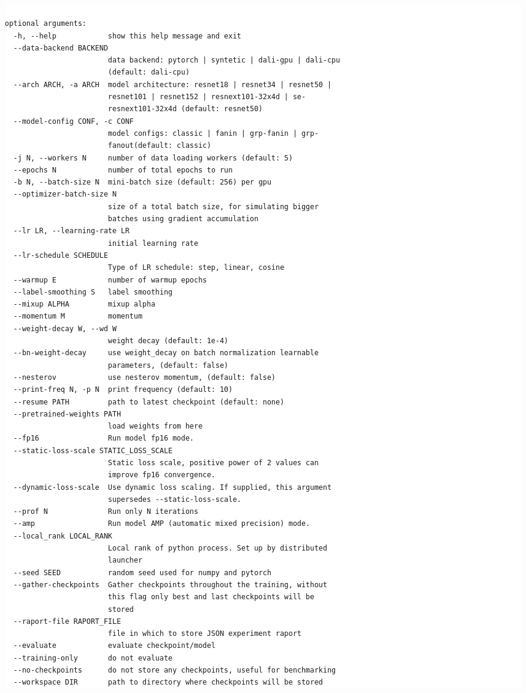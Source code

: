 ```

optional arguments:
  -h, --help            show this help message and exit
  --data-backend BACKEND
                        data backend: pytorch | syntetic | dali-gpu | dali-cpu
                        (default: dali-cpu)
  --arch ARCH, -a ARCH  model architecture: resnet18 | resnet34 | resnet50 |
                        resnet101 | resnet152 | resnext101-32x4d | se-
                        resnext101-32x4d (default: resnet50)
  --model-config CONF, -c CONF
                        model configs: classic | fanin | grp-fanin | grp-
                        fanout(default: classic)
  -j N, --workers N     number of data loading workers (default: 5)
  --epochs N            number of total epochs to run
  -b N, --batch-size N  mini-batch size (default: 256) per gpu
  --optimizer-batch-size N
                        size of a total batch size, for simulating bigger
                        batches using gradient accumulation
  --lr LR, --learning-rate LR
                        initial learning rate
  --lr-schedule SCHEDULE
                        Type of LR schedule: step, linear, cosine
  --warmup E            number of warmup epochs
  --label-smoothing S   label smoothing
  --mixup ALPHA         mixup alpha
  --momentum M          momentum
  --weight-decay W, --wd W
                        weight decay (default: 1e-4)
  --bn-weight-decay     use weight_decay on batch normalization learnable
                        parameters, (default: false)
  --nesterov            use nesterov momentum, (default: false)
  --print-freq N, -p N  print frequency (default: 10)
  --resume PATH         path to latest checkpoint (default: none)
  --pretrained-weights PATH
                        load weights from here
  --fp16                Run model fp16 mode.
  --static-loss-scale STATIC_LOSS_SCALE
                        Static loss scale, positive power of 2 values can
                        improve fp16 convergence.
  --dynamic-loss-scale  Use dynamic loss scaling. If supplied, this argument
                        supersedes --static-loss-scale.
  --prof N              Run only N iterations
  --amp                 Run model AMP (automatic mixed precision) mode.
  --local_rank LOCAL_RANK
                        Local rank of python process. Set up by distributed
                        launcher
  --seed SEED           random seed used for numpy and pytorch
  --gather-checkpoints  Gather checkpoints throughout the training, without
                        this flag only best and last checkpoints will be
                        stored
  --raport-file RAPORT_FILE
                        file in which to store JSON experiment raport
  --evaluate            evaluate checkpoint/model
  --training-only       do not evaluate
  --no-checkpoints      do not store any checkpoints, useful for benchmarking
  --workspace DIR       path to directory where checkpoints will be stored
```
